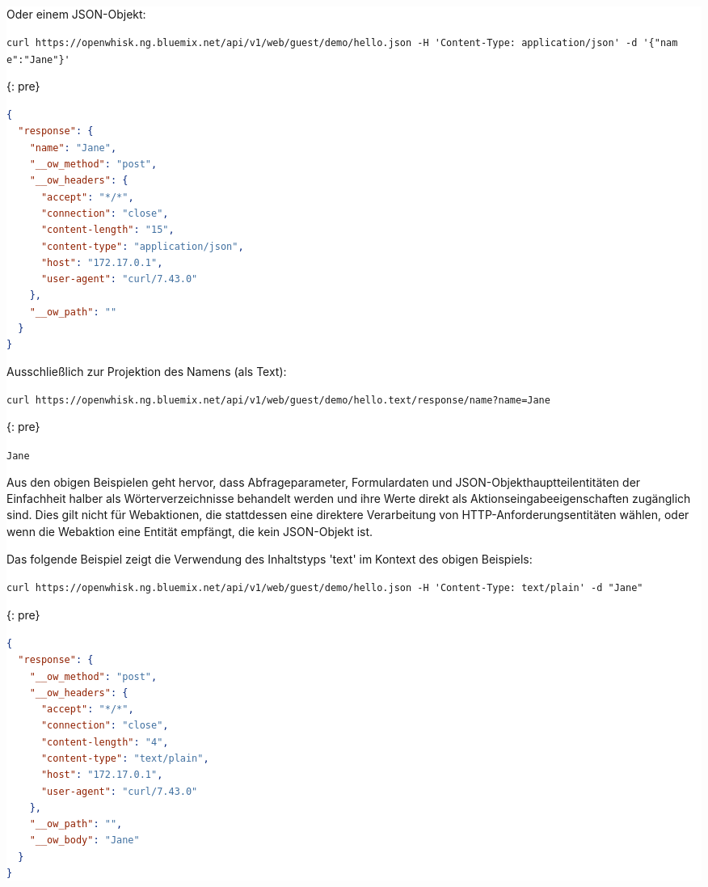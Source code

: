 Oder einem JSON-Objekt:
```
curl https://openwhisk.ng.bluemix.net/api/v1/web/guest/demo/hello.json -H 'Content-Type: application/json' -d '{"name":"Jane"}'
```
{: pre}
```json
{
  "response": {
    "name": "Jane",
    "__ow_method": "post",
    "__ow_headers": {
      "accept": "*/*",
      "connection": "close",
      "content-length": "15",      
      "content-type": "application/json",
      "host": "172.17.0.1",
      "user-agent": "curl/7.43.0"
    },
    "__ow_path": ""
  }
}
```

Ausschließlich zur Projektion des Namens (als Text): 
```
curl https://openwhisk.ng.bluemix.net/api/v1/web/guest/demo/hello.text/response/name?name=Jane
```
{: pre}
```
Jane
```

Aus den obigen Beispielen geht hervor, dass Abfrageparameter, Formulardaten und JSON-Objekthauptteilentitäten der Einfachheit halber als Wörterverzeichnisse behandelt werden und ihre Werte direkt als Aktionseingabeeigenschaften zugänglich sind. Dies gilt nicht für Webaktionen, die stattdessen eine direktere Verarbeitung von HTTP-Anforderungsentitäten wählen, oder wenn die Webaktion eine Entität empfängt, die kein JSON-Objekt ist. 

Das folgende Beispiel zeigt die Verwendung des Inhaltstyps 'text' im Kontext des obigen Beispiels: 
```
curl https://openwhisk.ng.bluemix.net/api/v1/web/guest/demo/hello.json -H 'Content-Type: text/plain' -d "Jane"
```
{: pre}
```json
{
  "response": {
    "__ow_method": "post",
    "__ow_headers": {
      "accept": "*/*",
      "connection": "close",
      "content-length": "4",      
      "content-type": "text/plain",
      "host": "172.17.0.1",
      "user-agent": "curl/7.43.0"
    },
    "__ow_path": "",
    "__ow_body": "Jane"
  }
}
```

